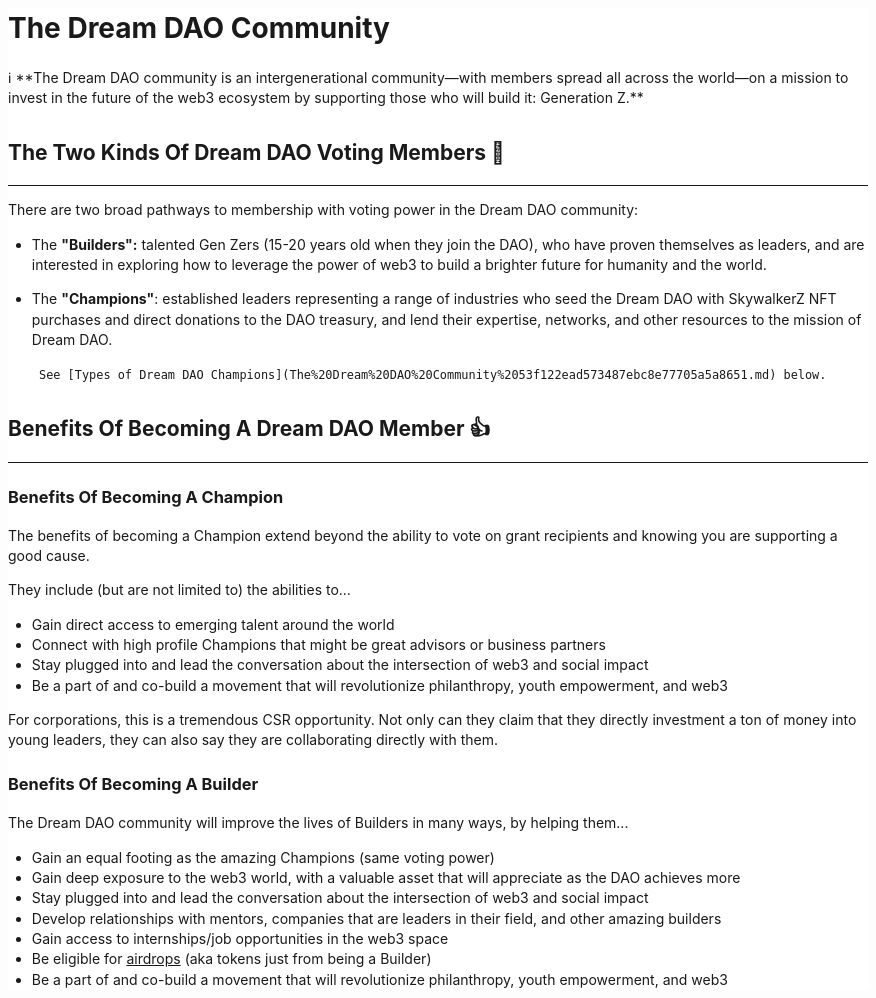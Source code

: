 # The Dream DAO Community

<aside>
ℹ️ **The Dream DAO community is an intergenerational community—with members spread all across the world—on a mission to invest in the future of the web3 ecosystem by supporting those who will build it: Generation Z.**

</aside>

## The Two Kinds Of Dream DAO Voting Members 👤

---

There are two broad pathways to membership with voting power in the Dream DAO community:

- The **"Builders":** talented Gen Zers (15-20 years old when they join the DAO), who have proven themselves as leaders, and are interested in exploring how to leverage the power of web3 to build a brighter future for humanity and the world.
- The **"Champions"**: established leaders representing a range of industries who seed the Dream DAO with SkywalkerZ NFT purchases and direct donations to the DAO treasury, and lend their expertise, networks, and other resources to the mission of Dream DAO.

       See [Types of Dream DAO Champions](The%20Dream%20DAO%20Community%2053f122ead573487ebc8e77705a5a8651.md) below.

## Benefits Of Becoming A Dream DAO Member 👍

---

### Benefits Of Becoming A Champion

The benefits of becoming a Champion extend beyond the ability to vote on grant recipients and knowing you are supporting a good cause.

They include (but are not limited to) the abilities to...

- Gain direct access to emerging talent around the world
- Connect with high profile Champions that might be great advisors or business partners
- Stay plugged into and lead the conversation about the intersection of web3 and social impact
- Be a part of and co-build a movement that will revolutionize philanthropy, youth empowerment, and web3

For corporations, this is a tremendous CSR opportunity. Not only can they claim that they directly investment a ton of money into young leaders, they can also say they are collaborating directly with them.

### Benefits Of Becoming A Builder

The Dream DAO community will improve the lives of Builders in many ways, by helping them...

- Gain an equal footing as the amazing Champions (same voting power)
- Gain deep exposure to the web3 world, with a valuable asset that will appreciate as the DAO achieves more
- Stay plugged into and lead the conversation about the intersection of web3 and social impact
- Develop relationships with mentors, companies that are leaders in their field, and other amazing builders
- Gain access to internships/job opportunities in the web3 space
- Be eligible for [airdrops](https://en.wikipedia.org/wiki/Airdrop_(cryptocurrency)) (aka tokens just from being a Builder)
- Be a part of and co-build a movement that will revolutionize philanthropy, youth empowerment, and web3
